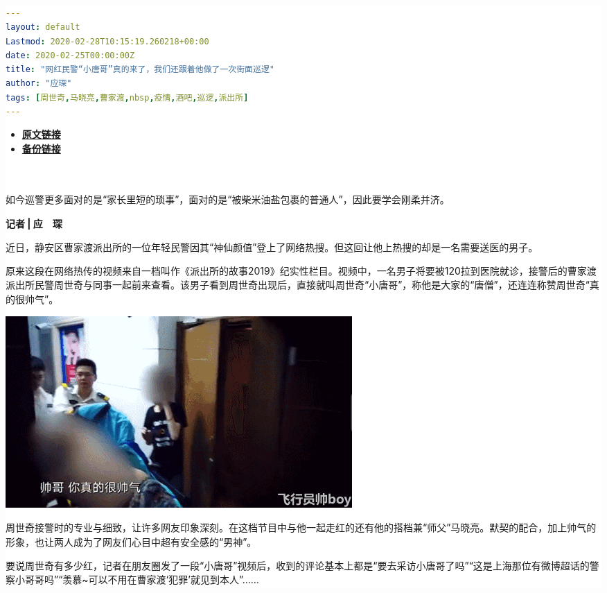 ```yaml
---
layout: default
Lastmod: 2020-02-28T10:15:19.260218+00:00
date: 2020-02-25T00:00:00Z
title: "网红民警“小唐哥”真的来了，我们还跟着他做了一次街面巡逻"
author: "应琛"
tags: [周世奇,马晓亮,曹家渡,nbsp,疫情,酒吧,巡逻,派出所]
---
```


* [**原文链接**](https://mp.weixin.qq.com/s/-I-NC5n6aLCrQwt87AhoPw)
* [**备份链接**](http://archive.ph/h7yqy)


![](/images/post/e687419aee5ba5dc10b91a175fcda518.jpg)

如今巡警更多面对的是“家长里短的琐事”，面对的是“被柴米油盐包裹的普通人”，因此要学会刚柔并济。

**记者 | 应　琛**  

近日，静安区曹家渡派出所的一位年轻民警因其“神仙颜值”登上了网络热搜。但这回让他上热搜的却是一名需要送医的男子。

原来这段在网络热传的视频来自一档叫作《派出所的故事2019》纪实性栏目。视频中，一名男子将要被120拉到医院就诊，接警后的曹家渡派出所民警周世奇与同事一起前来查看。该男子看到周世奇出现后，直接就叫周世奇“小唐哥”，称他是大家的“唐僧”，还连连称赞周世奇“真的很帅气”。

![](/images/post/f1160936baa10147ddcf33506146b3bc.jpg)

周世奇接警时的专业与细致，让许多网友印象深刻。在这档节目中与他一起走红的还有他的搭档兼“师父”马晓亮。默契的配合，加上帅气的形象，也让两人成为了网友们心目中超有安全感的“男神”。  

要说周世奇有多少红，记者在朋友圈发了一段“小唐哥”视频后，收到的评论基本上都是“要去采访小唐哥了吗”“这是上海那位有微博超话的警察小哥哥吗”“羡慕~可以不用在曹家渡‘犯罪’就见到本人”……
